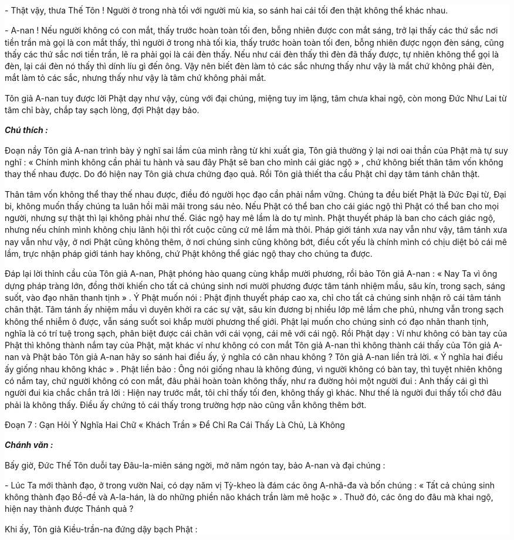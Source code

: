 - Thật vậy, thưa Thế Tôn ! Người ở trong nhà tối với người mù kia, so sánh hai cái tối đen thật không thể khác nhau.

- A-nan ! Nếu người không có con mắt, thấy trước hoàn toàn tối đen, bỗng nhiên được con mắt sáng, trở lại thấy các thứ sắc nơi tiền trần mà gọi là con mắt thấy, thì người ở trong nhà tối kia, thấy trước hoàn toàn tối đen, bỗng nhiên được ngọn đèn sáng, cũng thấy các thứ sắc nơi tiền trần, lẽ ra phải gọi là cái đèn thấy. Nếu như cái đèn thấy thì đèn đã thấy được, tự nhiên không thể gọi là đèn, lại cái đèn nó thấy thì dính líu gì đến ông. Vậy nên biết đèn làm tỏ các sắc nhưng thấy như vậy là mắt chứ không phải đèn, mắt làm tỏ các sắc, nhưng thấy như vậy là tâm chứ không phải mắt.

Tôn giả A-nan tuy được lời Phật dạy như vậy, cùng với đại chúng, miệng tuy im lặng, tâm chưa khai ngộ, còn mong Đức Như Lai từ tâm chỉ bày, chắp tay sạch lòng, đợi Phật dạy bảo.

**_Chú thích :_**

Đoạn nầy Tôn giả A-nan trình bày ý nghĩ sai lầm của mình rằng từ khi xuất gia, Tôn giả thường ỷ lại nơi oai thần của Phật mà tự suy nghĩ : « Chính mình không cần phải tu hành và sau đây Phật sẽ ban cho mình cái giác ngộ » , chứ không biết thân tâm vốn không thay thế nhau được. Do đó hiện nay Tôn giả chưa chứng đạo quả. Rồi Tôn giả thiết tha cầu Phật chỉ dạy tâm tánh chân thật.

Thân tâm vốn không thể thay thế nhau được, điều đó người học đạo cần phải nắm vững. Chúng ta đều biết Phật là Đức Đại từ, Đại bi, không muốn thấy chúng ta luân hồi mãi mãi trong sáu nẻo. Nếu Phật có thể ban cho cái giác ngộ thì Phật có thể ban cho mọi người, nhưng sự thật thì lại không phải như thế. Giác ngộ hay mê lầm là do tự mình. Phật thuyết pháp là ban cho cách giác ngộ, nhưng nếu chính mình không chịu lãnh hội thì rốt cuộc cũng cứ mê lầm mà thôi. Pháp giới tánh xưa nay vẫn như vậy, tâm tánh xưa nay vẫn như vậy, ở nơi Phật cũng không thêm, ở nơi chúng sinh cũng không bớt, điều cốt yếu là chính mình có chịu diệt bỏ cái mê lầm, trực nhận pháp giới tánh hay không, chứ Phật không thể giác ngộ thay cho chúng ta được.

Đáp lại lời thỉnh cầu của Tôn giả A-nan, Phật phóng hào quang cùng khắp mười phương, rồi bảo Tôn giả A-nan : « Nay Ta vì ông dựng pháp tràng lớn, đồng thời khiến cho tất cả chúng sinh nơi mười phương được tâm tánh nhiệm mầu, sâu kín, trong sạch, sáng suốt, vào đạo nhãn thanh tịnh » . Ý Phật muốn nói : Phật định thuyết pháp cao xa, chỉ cho tất cả chúng sinh nhận rõ cái tâm tánh chân thật. Tâm tánh ấy nhiệm mầu vì duyên khởi ra các sự vật, sâu kín đương bị nhiều lớp mê lầm che phủ, nhưng vẫn trong sạch không thể nhiễm ô được, vẫn sáng suốt soi khắp mười phương thế giới. Phật lại muốn cho chúng sinh có đạo nhãn thanh tịnh, nghĩa là có trí tuệ trong sạch, phân biệt được cái chân với cái vọng, cái mê với cái ngộ. Rồi Phật dạy : Ví như không có bàn tay của Phật thì không thành nắm tay của Phật, mặt khác ví như không có con mắt Tôn giả A-nan thì không thành cái thấy của Tôn giả A-nan và Phật bảo Tôn giả A-nan hãy so sánh hai điều ấy, ý nghĩa có cân nhau không ? Tôn giả A-nan liền trả lời. « Ý nghĩa hai điều ấy giống nhau không khác » . Phật liền bảo : Ông nói giống nhau là không đúng, vì người không có bàn tay, thì tuyệt nhiên không có nắm tay, chứ người không có con mắt, đâu phải hoàn toàn không thấy, như ra đường hỏi một người đui : Anh thấy cái gì thì người đui kia chắc chắn trả lời : Hiện nay trước mắt, tôi chỉ thấy tối đen, không thấy gì khác. Như thế là người đui thấy tối chớ đâu phải là không thấy. Điều ấy chứng tỏ cái thấy trong trường hợp nào cũng vẫn không thêm bớt.

Đoạn 7 : Gạn Hỏi Ý Nghĩa Hai Chữ « Khách Trần » Để Chỉ Ra Cái Thấy Là Chủ, Là Không

**_Chánh văn :_**

Bấy giờ, Đức Thế Tôn duỗi tay Đâu-la-miên sáng ngời, mở năm ngón tay, bảo A-nan và đại chúng :

- Lúc Ta mới thành đạo, ở trong vườn Nai, có dạy năm vị Tỳ-kheo là đám các ông A-nhã-đa và bốn chúng : « Tất cả chúng sinh không thành đạo Bồ-đề và A-la-hán, là do những phiền não khách trần làm mê hoặc » . Thuở đó, các ông do đâu mà khai ngộ, hiện nay thành được Thánh quả ?

Khi ấy, Tôn giả Kiều-trần-na đứng dậy bạch Phật :
